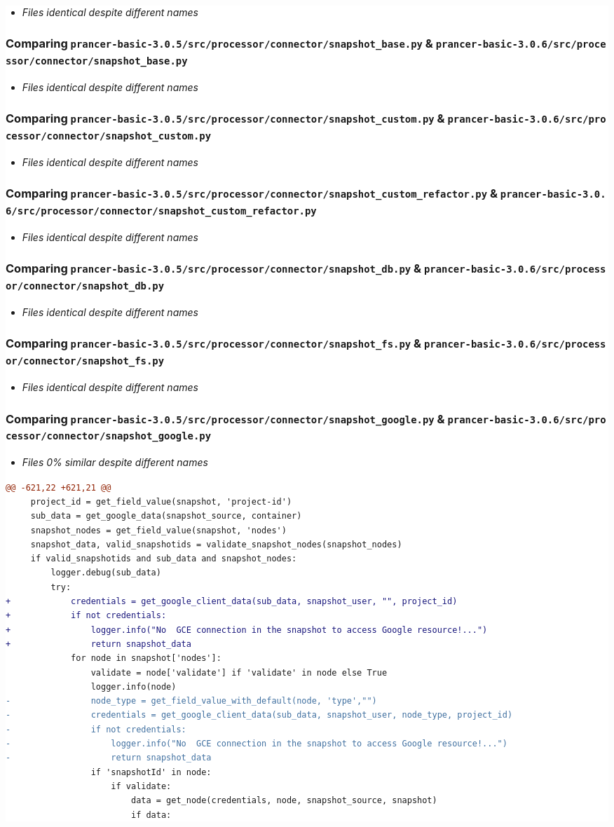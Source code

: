  * *Files identical despite different names*

### Comparing `prancer-basic-3.0.5/src/processor/connector/snapshot_base.py` & `prancer-basic-3.0.6/src/processor/connector/snapshot_base.py`

 * *Files identical despite different names*

### Comparing `prancer-basic-3.0.5/src/processor/connector/snapshot_custom.py` & `prancer-basic-3.0.6/src/processor/connector/snapshot_custom.py`

 * *Files identical despite different names*

### Comparing `prancer-basic-3.0.5/src/processor/connector/snapshot_custom_refactor.py` & `prancer-basic-3.0.6/src/processor/connector/snapshot_custom_refactor.py`

 * *Files identical despite different names*

### Comparing `prancer-basic-3.0.5/src/processor/connector/snapshot_db.py` & `prancer-basic-3.0.6/src/processor/connector/snapshot_db.py`

 * *Files identical despite different names*

### Comparing `prancer-basic-3.0.5/src/processor/connector/snapshot_fs.py` & `prancer-basic-3.0.6/src/processor/connector/snapshot_fs.py`

 * *Files identical despite different names*

### Comparing `prancer-basic-3.0.5/src/processor/connector/snapshot_google.py` & `prancer-basic-3.0.6/src/processor/connector/snapshot_google.py`

 * *Files 0% similar despite different names*

```diff
@@ -621,22 +621,21 @@
     project_id = get_field_value(snapshot, 'project-id')
     sub_data = get_google_data(snapshot_source, container)
     snapshot_nodes = get_field_value(snapshot, 'nodes')
     snapshot_data, valid_snapshotids = validate_snapshot_nodes(snapshot_nodes)
     if valid_snapshotids and sub_data and snapshot_nodes:
         logger.debug(sub_data)
         try:
+            credentials = get_google_client_data(sub_data, snapshot_user, "", project_id)
+            if not credentials:
+                logger.info("No  GCE connection in the snapshot to access Google resource!...")
+                return snapshot_data
             for node in snapshot['nodes']:
                 validate = node['validate'] if 'validate' in node else True
                 logger.info(node)
-                node_type = get_field_value_with_default(node, 'type',"")
-                credentials = get_google_client_data(sub_data, snapshot_user, node_type, project_id)
-                if not credentials:
-                    logger.info("No  GCE connection in the snapshot to access Google resource!...")
-                    return snapshot_data
                 if 'snapshotId' in node:
                     if validate:
                         data = get_node(credentials, node, snapshot_source, snapshot)
                         if data:
```
